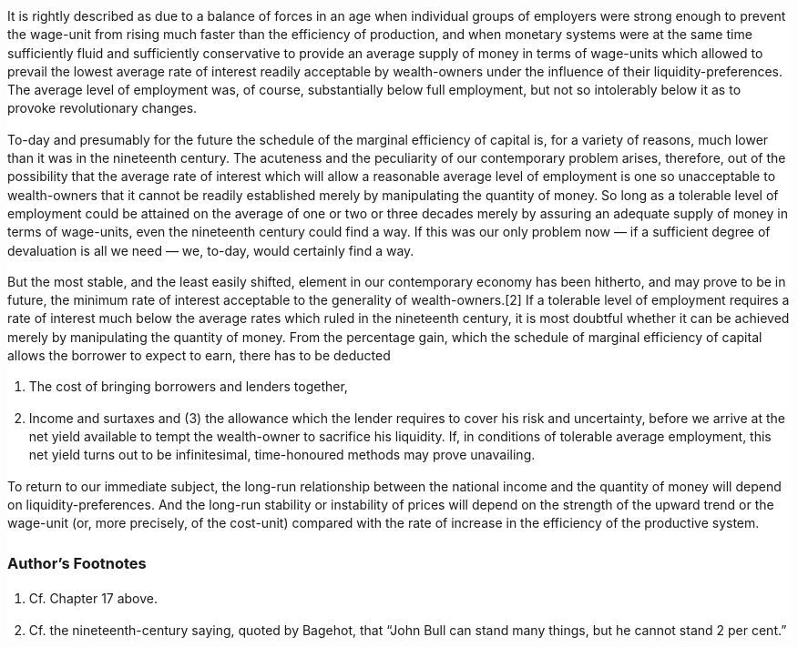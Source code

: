 It is rightly described as due to a balance of forces in an age when individual groups of employers were strong enough to prevent the wage-unit from rising much faster than the efficiency of production, and when monetary systems were at the same time sufficiently fluid and sufficiently conservative to provide an average supply of money in terms of wage-units which allowed to prevail the lowest average rate of interest readily acceptable by wealth-owners under the influence of their liquidity-preferences. The average level of employment was, of course, substantially below full employment, but not so intolerably below it as to provoke revolutionary changes.

To-day and presumably for the future the schedule of the marginal efficiency of capital is, for a variety of reasons, much lower than it was in the nineteenth century. The acuteness and the peculiarity of our contemporary problem arises, therefore, out of the possibility that the average rate of interest which will allow a reasonable average level of employment is one so unacceptable to wealth-owners that it cannot be readily established merely by manipulating the quantity of money. So long as a tolerable level of employment could be attained on the average of one or two or three decades merely by assuring an adequate supply of money in terms of wage-units, even the nineteenth century could find a way. If this was our only problem now — if a sufficient degree of devaluation is all we need — we, to-day, would certainly find a way.

But the most stable, and the least easily shifted, element in our contemporary economy has been hitherto, and may prove to be in future, the minimum rate of interest acceptable to the generality of wealth-owners.[2] If a tolerable level of employment requires a rate of interest much below the average rates which ruled in the nineteenth century, it is most doubtful whether it can be achieved merely by manipulating the quantity of money. From the percentage gain, which the schedule of marginal efficiency of capital allows the borrower to expect to earn, there has to be deducted 

1. The cost of bringing borrowers and lenders together, 

2. Income and surtaxes and (3) the allowance which the lender requires to cover his risk and uncertainty, before we arrive at the net yield available to tempt the wealth-owner to sacrifice his liquidity. If, in conditions of tolerable average employment, this net yield turns out to be infinitesimal, time-honoured methods may prove unavailing.

To return to our immediate subject, the long-run relationship between the national income and the quantity of money will depend on liquidity-preferences. And the long-run stability or instability of prices will depend on the strength of the upward trend or the wage-unit (or, more precisely, of the cost-unit) compared with the rate of increase in the efficiency of the productive system.


### Author’s Footnotes

1. Cf. Chapter 17 above.

2. Cf. the nineteenth-century saying, quoted by Bagehot, that “John Bull can stand many things, but he cannot stand 2 per cent.”
